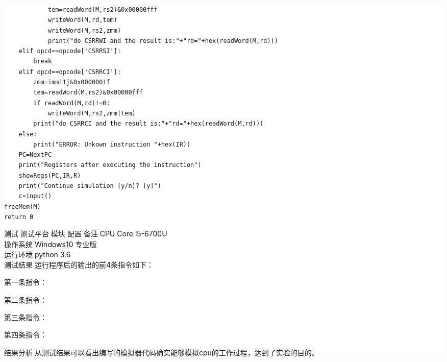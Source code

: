                 tem=readWord(M,rs2)&0x00000fff
                writeWord(M,rd,tem)
                writeWord(M,rs2,zmm)
                print("do CSRRWI and the result is:"+"rd="+hex(readWord(M,rd)))
        elif opcd==opcode['CSRRSI']:
            break
        elif opcd==opcode['CSRRCI']:
            zmm=imm11j&0x0000001f
            tem=readWord(M,rs2)&0x00000fff
            if readWord(M,rd)!=0:
                writeWord(M,rs2,zmm|tem)
            print("do CSRRCI and the result is:"+"rd="+hex(readWord(M,rd)))
        else:
            print("ERROR: Unkown instruction "+hex(IR))
        PC=NextPC
        print("Registers after executing the instruction")
        showRegs(PC,IR,R)
        print("Continue simulation (y/n)? [y]")
        c=input()
    freeMem(M)
    return 0
测试
测试平台
模块	配置	备注
CPU	Core i5-6700U	
操作系统	Windows10 专业版	
运行环境	python 3.6	
测试结果
运行程序后的输出的前4条指令如下：

第一条指令：



第二条指令：



第三条指令：



第四条指令：



结果分析
从测试结果可以看出编写的模拟器代码确实能够模拟cpu的工作过程，达到了实验的目的。
